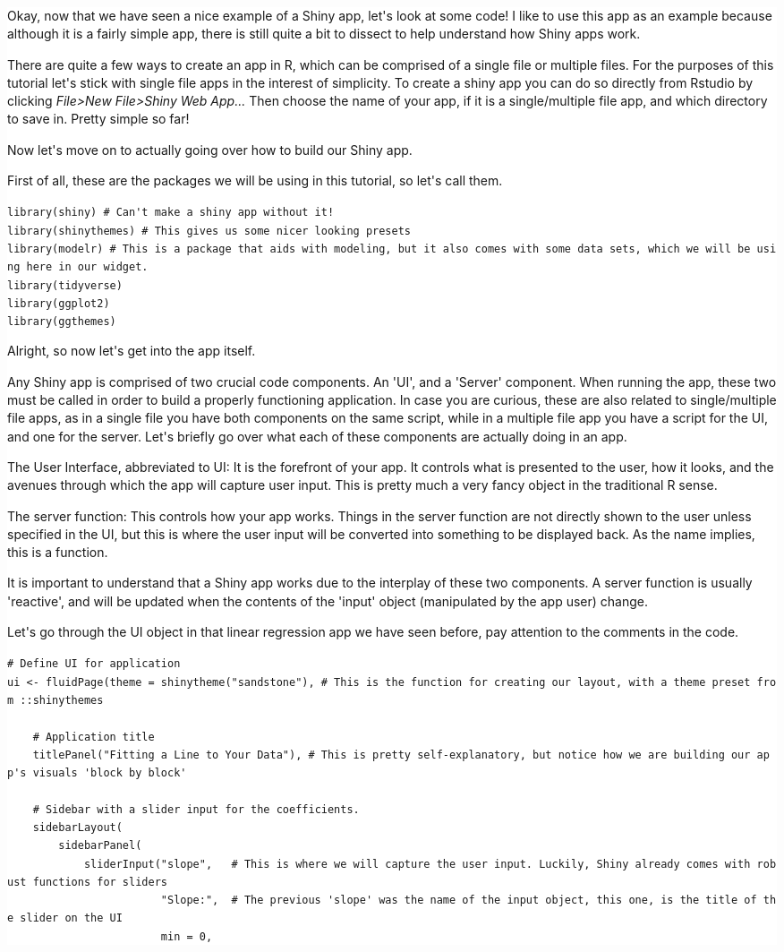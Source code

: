 
<iframe height="800" width="100%" frameborder="no" src="https://h84by1-bruno-mesquita.shinyapps.io/AppTest/"> </iframe>


Okay, now that we have seen a nice example of a Shiny app, let's look at some code! I like to use this app as an example because although it is a fairly simple app, there is still quite a bit to dissect to help understand how Shiny apps work.

There are quite a few ways to create an app in R, which can be comprised of a single file or multiple files. For the purposes of this tutorial let's stick with single file apps in the interest of simplicity. To create a shiny app you can do so directly from Rstudio by clicking *File>New File>Shiny Web App...* Then choose the name of your app, if it is a single/multiple file app, and which directory to save in. Pretty simple so far!

Now let's move on to actually going over how to build our Shiny app.

First of all, these are the packages we will be using in this tutorial, so let's call them.

```{r}
library(shiny) # Can't make a shiny app without it!
library(shinythemes) # This gives us some nicer looking presets
library(modelr) # This is a package that aids with modeling, but it also comes with some data sets, which we will be using here in our widget.
library(tidyverse) 
library(ggplot2) 
library(ggthemes)
```

Alright, so now let's get into the app itself. 

Any Shiny app is comprised of two crucial code components. An 'UI', and a 'Server' component. When running the app, these two must be called in order to build a properly functioning application. In case you are curious, these are also related to single/multiple file apps, as in a single file you have both components on the same script, while in a multiple file app you have a script for the UI, and one for the server. Let's briefly go over what each of these components are actually doing in an app.

The User Interface, abbreviated to UI: It is the forefront of your app. It controls what is presented to the user, how it looks, and the avenues through which the app will capture user input. This is pretty much a very fancy object in the traditional R sense.

The server function: This controls how your app works. Things in the server function are not directly shown to the user unless specified in the UI, but this is where the user input will be converted into something to be displayed back. As the name implies, this is a function.

It is important to understand that a Shiny app works due to the interplay of these two components. A server function is usually 'reactive', and will be updated when the contents of the 'input' object (manipulated by the app user) change.

Let's go through the UI object in that linear regression app we have seen before, pay attention to the comments in the code.

```
# Define UI for application
ui <- fluidPage(theme = shinytheme("sandstone"), # This is the function for creating our layout, with a theme preset from ::shinythemes

    # Application title
    titlePanel("Fitting a Line to Your Data"), # This is pretty self-explanatory, but notice how we are building our app's visuals 'block by block'

    # Sidebar with a slider input for the coefficients. 
    sidebarLayout(
        sidebarPanel(
            sliderInput("slope",   # This is where we will capture the user input. Luckily, Shiny already comes with robust functions for sliders
                        "Slope:",  # The previous 'slope' was the name of the input object, this one, is the title of the slider on the UI
                        min = 0,
```